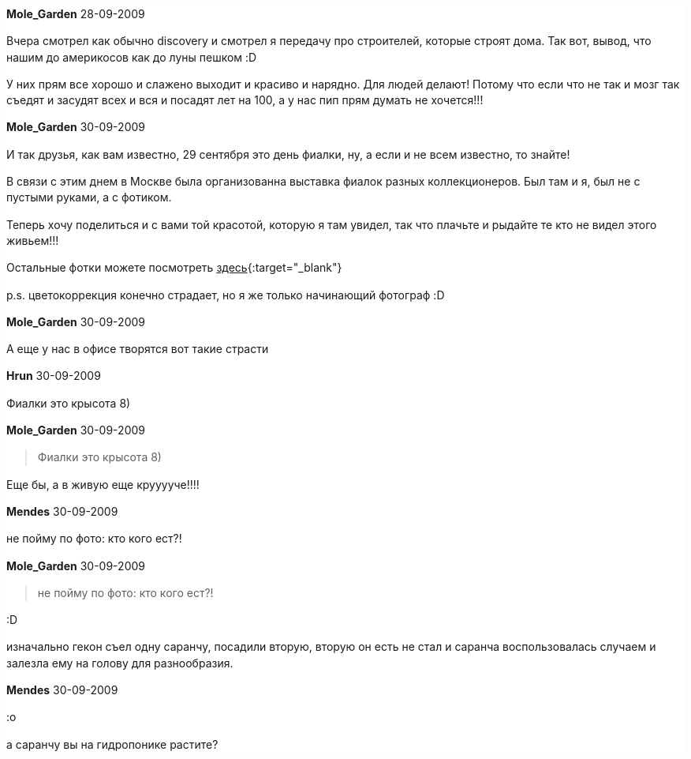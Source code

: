 
**Mole_Garden** 28-09-2009

Вчера смотрел как обычно discovery и смотрел я передачу про строителей, которые строят дома. Так вот, вывод, что нашим до америкосов как до луны пешком :D

У них прям все хорошо и слажено выходит и красиво и нарядно. Для людей делают! Потому что если что не так и мозг так съедят и засудят всех и вся и посадят лет на 100, а у нас пип прям думать не хочется!!!


**Mole_Garden** 30-09-2009

И так друзья, как вам известно, 29 сентября это день фиалки, ну, а если и не всем известно, то знайте!

В связи с этим днем в Москве была организованна выставка фиалок разных коллекционеров. Был там и я, был не с пустыми руками, а с фотиком.

Теперь хочу поделиться и с вами той красотой, которую я там увидел, так что плачьте и рыдайте те кто не видел этого живьем!!!

Остальные фотки можете посмотреть [здесь](http://www.radikal.ru/USERS/mole/dom-fialki?pg=1){:target="_blank"}

p.s. цветокоррекция конечно страдает, но я же только начинающий фотограф :D


**Mole_Garden** 30-09-2009

А еще у нас в офисе творятся вот такие страсти



**Hrun** 30-09-2009

Фиалки это крысота 8)


**Mole_Garden** 30-09-2009

> Фиалки это крысота 8)

Еще бы, а в живую еще крууууче!!!!


**Mendes** 30-09-2009

не пойму по фото: кто кого ест?!


**Mole_Garden** 30-09-2009

> не пойму по фото: кто кого ест?!

 :D

изначально гекон съел одну саранчу, посадили вторую, вторую он есть не стал и саранча воспользовалась случаем и залезла ему на голову для разнообразия.


**Mendes** 30-09-2009

 :o

а саранчу вы на гидропонике растите?
